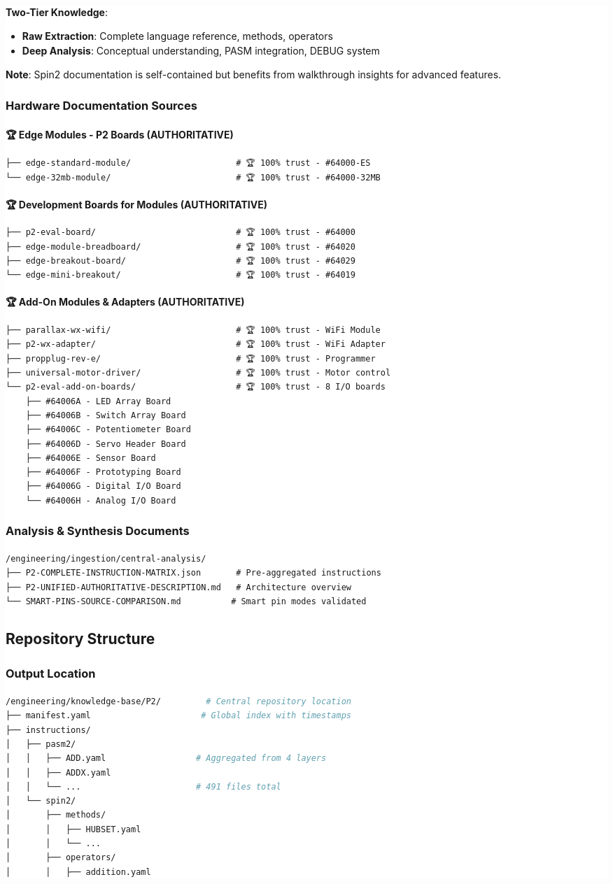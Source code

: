 **Two-Tier Knowledge**:
- **Raw Extraction**: Complete language reference, methods, operators
- **Deep Analysis**: Conceptual understanding, PASM integration, DEBUG system

**Note**: Spin2 documentation is self-contained but benefits from walkthrough insights for advanced features.

### Hardware Documentation Sources

#### 🏆 Edge Modules - P2 Boards (AUTHORITATIVE)
```
├── edge-standard-module/                     # 🏆 100% trust - #64000-ES
└── edge-32mb-module/                         # 🏆 100% trust - #64000-32MB
```

#### 🏆 Development Boards for Modules (AUTHORITATIVE)
```
├── p2-eval-board/                            # 🏆 100% trust - #64000
├── edge-module-breadboard/                   # 🏆 100% trust - #64020
├── edge-breakout-board/                      # 🏆 100% trust - #64029
└── edge-mini-breakout/                       # 🏆 100% trust - #64019
```

#### 🏆 Add-On Modules & Adapters (AUTHORITATIVE)
```
├── parallax-wx-wifi/                         # 🏆 100% trust - WiFi Module
├── p2-wx-adapter/                            # 🏆 100% trust - WiFi Adapter  
├── propplug-rev-e/                           # 🏆 100% trust - Programmer
├── universal-motor-driver/                   # 🏆 100% trust - Motor control
└── p2-eval-add-on-boards/                    # 🏆 100% trust - 8 I/O boards
    ├── #64006A - LED Array Board
    ├── #64006B - Switch Array Board
    ├── #64006C - Potentiometer Board
    ├── #64006D - Servo Header Board
    ├── #64006E - Sensor Board
    ├── #64006F - Prototyping Board
    ├── #64006G - Digital I/O Board
    └── #64006H - Analog I/O Board
```

### Analysis & Synthesis Documents
```
/engineering/ingestion/central-analysis/
├── P2-COMPLETE-INSTRUCTION-MATRIX.json       # Pre-aggregated instructions
├── P2-UNIFIED-AUTHORITATIVE-DESCRIPTION.md   # Architecture overview
└── SMART-PINS-SOURCE-COMPARISON.md          # Smart pin modes validated
```

## Repository Structure

### Output Location
```bash
/engineering/knowledge-base/P2/         # Central repository location
├── manifest.yaml                      # Global index with timestamps
├── instructions/
│   ├── pasm2/
│   │   ├── ADD.yaml                  # Aggregated from 4 layers
│   │   ├── ADDX.yaml
│   │   └── ...                       # 491 files total
│   └── spin2/
│       ├── methods/
│       │   ├── HUBSET.yaml
│       │   └── ...
│       ├── operators/
│       │   ├── addition.yaml
```